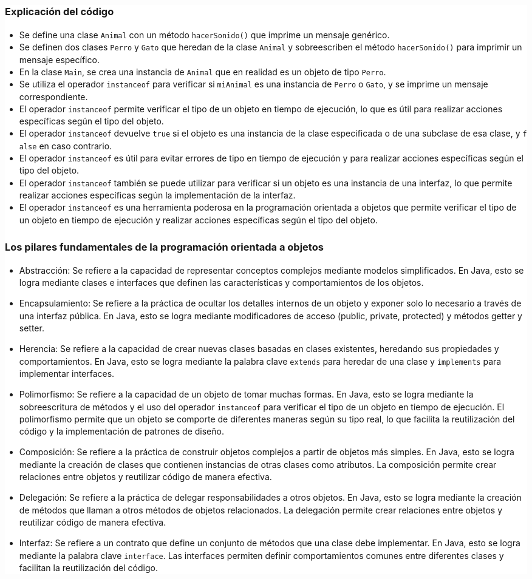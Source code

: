 ### Explicación del código

- Se define una clase `Animal` con un método `hacerSonido()` que imprime un mensaje genérico.
- Se definen dos clases `Perro` y `Gato` que heredan de la clase `Animal` y sobreescriben el método `hacerSonido()` para imprimir un mensaje específico.
- En la clase `Main`, se crea una instancia de `Animal` que en realidad es un objeto de tipo `Perro`.
- Se utiliza el operador `instanceof` para verificar si `miAnimal` es una instancia de `Perro` o `Gato`, y se imprime un mensaje correspondiente.
- El operador `instanceof` permite verificar el tipo de un objeto en tiempo de ejecución, lo que es útil para realizar acciones específicas según el tipo del objeto.
- El operador `instanceof` devuelve `true` si el objeto es una instancia de la clase especificada o de una subclase de esa clase, y `false` en caso contrario.
- El operador `instanceof` es útil para evitar errores de tipo en tiempo de ejecución y para realizar acciones específicas según el tipo del objeto.
- El operador `instanceof` también se puede utilizar para verificar si un objeto es una instancia de una interfaz, lo que permite realizar acciones específicas según la implementación de la interfaz.
- El operador `instanceof` es una herramienta poderosa en la programación orientada a objetos que permite verificar el tipo de un objeto en tiempo de ejecución y realizar acciones específicas según el tipo del objeto.

### Los pilares fundamentales de la programación orientada a objetos

- Abstracción: Se refiere a la capacidad de representar conceptos complejos mediante modelos simplificados. En Java, esto se logra mediante clases e interfaces que definen las características y comportamientos de los objetos.

- Encapsulamiento: Se refiere a la práctica de ocultar los detalles internos de un objeto y exponer solo lo necesario a través de una interfaz pública. En Java, esto se logra mediante modificadores de acceso (public, private, protected) y métodos getter y setter.

- Herencia: Se refiere a la capacidad de crear nuevas clases basadas en clases existentes, heredando sus propiedades y comportamientos. En Java, esto se logra mediante la palabra clave `extends` para heredar de una clase y `implements` para implementar interfaces.

- Polimorfismo: Se refiere a la capacidad de un objeto de tomar muchas formas. En Java, esto se logra mediante la sobreescritura de métodos y el uso del operador `instanceof` para verificar el tipo de un objeto en tiempo de ejecución. El polimorfismo permite que un objeto se comporte de diferentes maneras según su tipo real, lo que facilita la reutilización del código y la implementación de patrones de diseño.

- Composición: Se refiere a la práctica de construir objetos complejos a partir de objetos más simples. En Java, esto se logra mediante la creación de clases que contienen instancias de otras clases como atributos. La composición permite crear relaciones entre objetos y reutilizar código de manera efectiva.

- Delegación: Se refiere a la práctica de delegar responsabilidades a otros objetos. En Java, esto se logra mediante la creación de métodos que llaman a otros métodos de objetos relacionados. La delegación permite crear relaciones entre objetos y reutilizar código de manera efectiva.

- Interfaz: Se refiere a un contrato que define un conjunto de métodos que una clase debe implementar. En Java, esto se logra mediante la palabra clave `interface`. Las interfaces permiten definir comportamientos comunes entre diferentes clases y facilitan la reutilización del código.
